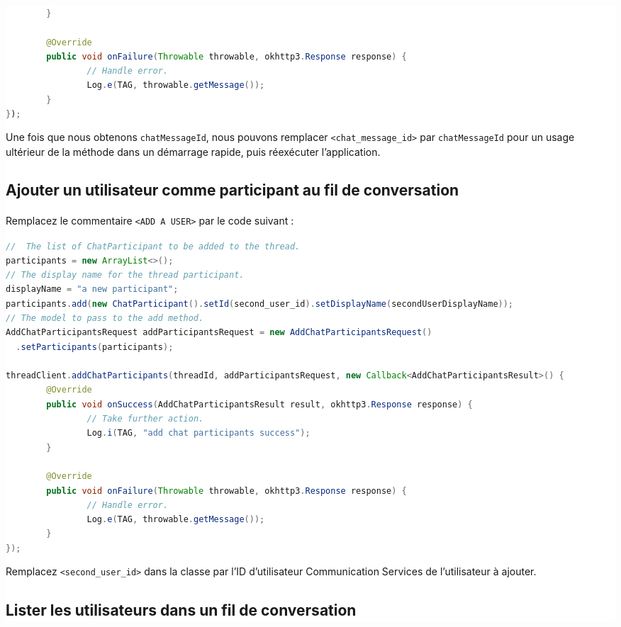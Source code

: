 ```java
        }

        @Override
        public void onFailure(Throwable throwable, okhttp3.Response response) {
                // Handle error.
                Log.e(TAG, throwable.getMessage());
        }
});
```

Une fois que nous obtenons `chatMessageId`, nous pouvons remplacer `<chat_message_id>` par `chatMessageId` pour un usage ultérieur de la méthode dans un démarrage rapide, puis réexécuter l’application.

## <a name="add-a-user-as-a-participant-to-the-chat-thread"></a>Ajouter un utilisateur comme participant au fil de conversation

Remplacez le commentaire `<ADD A USER>` par le code suivant :

```java
//  The list of ChatParticipant to be added to the thread.
participants = new ArrayList<>();
// The display name for the thread participant.
displayName = "a new participant";
participants.add(new ChatParticipant().setId(second_user_id).setDisplayName(secondUserDisplayName));
// The model to pass to the add method.
AddChatParticipantsRequest addParticipantsRequest = new AddChatParticipantsRequest()
  .setParticipants(participants);

threadClient.addChatParticipants(threadId, addParticipantsRequest, new Callback<AddChatParticipantsResult>() {
        @Override
        public void onSuccess(AddChatParticipantsResult result, okhttp3.Response response) {
                // Take further action.
                Log.i(TAG, "add chat participants success");
        }
        
        @Override
        public void onFailure(Throwable throwable, okhttp3.Response response) {
                // Handle error.
                Log.e(TAG, throwable.getMessage());
        }
});
```

Remplacez `<second_user_id>` dans la classe par l’ID d’utilisateur Communication Services de l’utilisateur à ajouter. 

## <a name="list-users-in-a-thread"></a>Lister les utilisateurs dans un fil de conversation
